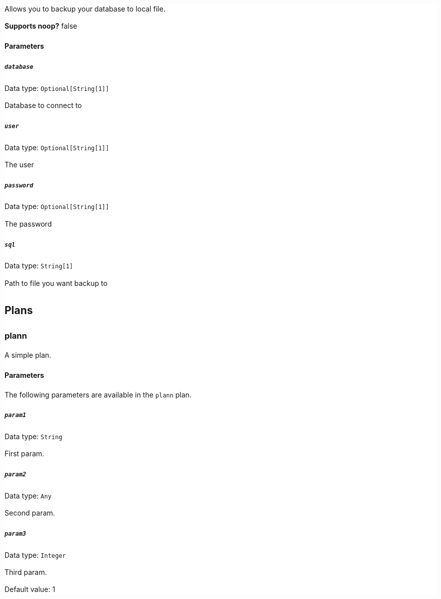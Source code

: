 Allows you to backup your database to local file.

**Supports noop?** false

#### Parameters

##### `database`

Data type: `Optional[String[1]]`

Database to connect to

##### `user`

Data type: `Optional[String[1]]`

The user

##### `password`

Data type: `Optional[String[1]]`

The password

##### `sql`

Data type: `String[1]`

Path to file you want backup to

## Plans

### plann

A simple plan.

#### Parameters

The following parameters are available in the `plann` plan.

##### `param1`

Data type: `String`

First param.

##### `param2`

Data type: `Any`

Second param.

##### `param3`

Data type: `Integer`

Third param.

Default value: 1


